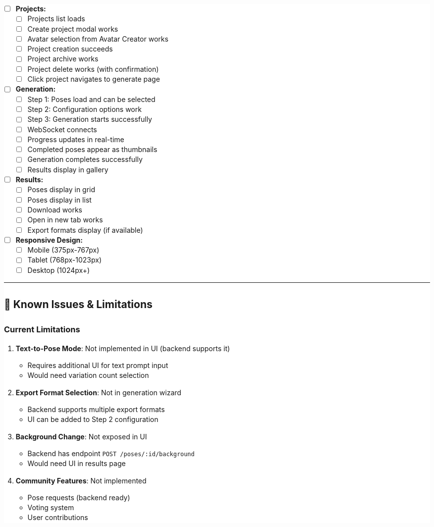 - [ ] **Projects:**
  - [ ] Projects list loads
  - [ ] Create project modal works
  - [ ] Avatar selection from Avatar Creator works
  - [ ] Project creation succeeds
  - [ ] Project archive works
  - [ ] Project delete works (with confirmation)
  - [ ] Click project navigates to generate page

- [ ] **Generation:**
  - [ ] Step 1: Poses load and can be selected
  - [ ] Step 2: Configuration options work
  - [ ] Step 3: Generation starts successfully
  - [ ] WebSocket connects
  - [ ] Progress updates in real-time
  - [ ] Completed poses appear as thumbnails
  - [ ] Generation completes successfully
  - [ ] Results display in gallery

- [ ] **Results:**
  - [ ] Poses display in grid
  - [ ] Poses display in list
  - [ ] Download works
  - [ ] Open in new tab works
  - [ ] Export formats display (if available)

- [ ] **Responsive Design:**
  - [ ] Mobile (375px-767px)
  - [ ] Tablet (768px-1023px)
  - [ ] Desktop (1024px+)

---

## 🐛 Known Issues & Limitations

### Current Limitations

1. **Text-to-Pose Mode**: Not implemented in UI (backend supports it)
   - Requires additional UI for text prompt input
   - Would need variation count selection

2. **Export Format Selection**: Not in generation wizard
   - Backend supports multiple export formats
   - UI can be added to Step 2 configuration

3. **Background Change**: Not exposed in UI
   - Backend has endpoint `POST /poses/:id/background`
   - Would need UI in results page

4. **Community Features**: Not implemented
   - Pose requests (backend ready)
   - Voting system
   - User contributions
